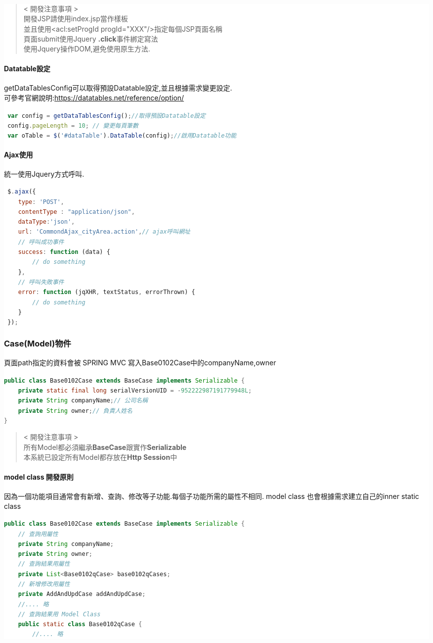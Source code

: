 >  &lt; 開發注意事項 &gt;<br>
> 開發JSP請使用index.jsp當作樣板<br>
> 並且使用<acl:setProgId progId="XXX"/>指定每個JSP頁面名稱<br>
> 頁面submit使用Jquery **.click**事件綁定寫法<br>
> 使用Jquery操作DOM,避免使用原生方法.
> 

#### Datatable設定
getDataTablesConfig可以取得預設Datatable設定,並且根據需求變更設定. <br>
可參考官網說明:https://datatables.net/reference/option/ <br>
```JavaScript
 var config = getDataTablesConfig();//取得預設Datatable設定
 config.pageLength = 10; // 變更每頁筆數
 var oTable = $('#dataTable').DataTable(config);//啟用Datatable功能
```
#### Ajax使用
統一使用Jquery方式呼叫.
```JavaScript
 $.ajax({
    type: 'POST',
    contentType : "application/json",
    dataType:'json', 
    url: 'CommondAjax_cityArea.action',// ajax呼叫網址
    // 呼叫成功事件        
    success: function (data) { 
        // do something
    },
    // 呼叫失敗事件
    error: function (jqXHR, textStatus, errorThrown) {
        // do something
    }
 });
```


### Case(Model)物件
頁面path指定的資料會被 SPRING MVC 寫入Base0102Case中的companyName,owner
```java
public class Base0102Case extends BaseCase implements Serializable {
    private static final long serialVersionUID = -952222987191779948L;
    private String companyName;// 公司名稱
    private String owner;// 負責人姓名
}
```
>  &lt; 開發注意事項 &gt; <br>
> 所有Model都必須繼承**BaseCase**跟實作**Serializable** <br>
> 本系統已設定所有Model都存放在**Http Session**中 <br>
>

#### model class 開發原則
因為一個功能項目通常會有新增、查詢、修改等子功能.每個子功能所需的屬性不相同.
model class 也會根據需求建立自己的inner static class
```java
public class Base0102Case extends BaseCase implements Serializable {
    // 查詢用屬性
    private String companyName;
    private String owner;
    // 查詢結果用屬性
    private List<Base0102qCase> base0102qCases;
    // 新增修改用屬性
    private AddAndUpdCase addAndUpdCase;
    //.... 略
    // 查詢結果用 Model Class
    public static class Base0102qCase {
        //.... 略
```